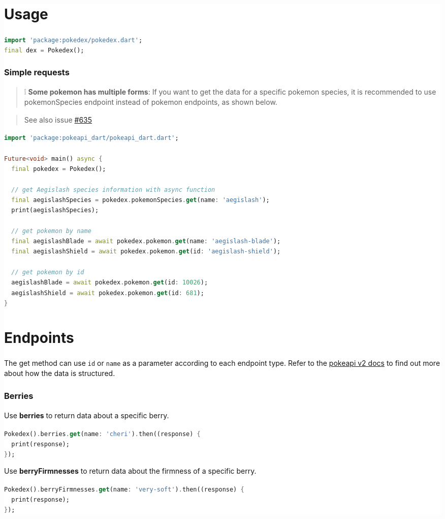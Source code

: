 # Usage

```dart
import 'package:pokedex/pokedex.dart';
final dex = Pokedex();
```

### Simple requests

> ❕ **Some pokemon has multiple forms**: If you want to get the data for a specific pokemon species, it is recommended to use pokemonSpecies endpoint instead of pokemon endpoints, as shown below.

> See also issue [#635](https://github.com/PokeAPI/pokeapi/issues/635)

```dart
import 'package:pokeapi_dart/pokeapi_dart.dart';

Future<void> main() async {
  final pokedex = Pokedex();

  // get Aegislash species information with async function
  final aegislashSpecies = pokedex.pokemonSpecies.get(name: 'aegislash');
  print(aegislashSpecies);

  // get pokemon by name
  final aegislashBlade = await pokedex.pokemon.get(name: 'aegislash-blade');
  final aegislashShield = await pokedex.pokemon.get(id: 'aegislash-shield');

  // get pokemon by id
  aegislashBlade = await pokedex.pokemon.get(id: 10026);
  aegislashShield = await pokedex.pokemon.get(id: 681);
}
```

# Endpoints

The get method can use `id` or `name` as a parameter according to each endpoint type.
Refer to the [pokeapi v2 docs](https://pokeapi.co/docs/v2/) to find out more about how the data is structured.

### Berries

Use **berries** to return data about a specific berry.

```dart
Pokedex().berries.get(name: 'cheri').then((response) {
  print(response);
});
```

Use **berryFirmnesses** to return data about the firmness of a specific berry.

```dart
Pokedex().berryFirmnesses.get(name: 'very-soft').then((response) {
  print(response);
});
```
